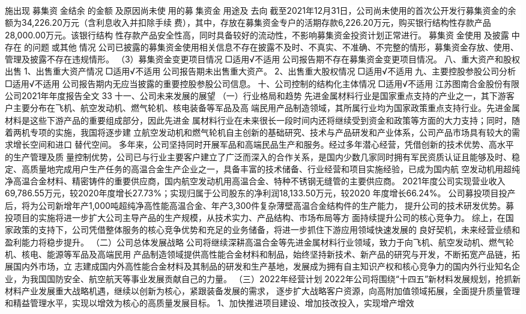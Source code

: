 施出现
募集资
金结余
的金额
及原因尚未使
用的募
集资金
用途及
去向
截至2021年12月31日，公司尚未使用的首次公开发行募集资金的余额为34,226.20万元（含利息收入并扣除手续
费），其中，存放在募集资金专户的活期存款6,226.20万元，购买银行结构性存款产品28,000.00万元。该银行结构
性存款产品安全性高，同时具备较好的流动性，不影响募集资金投资计划正常进行。
募集资
金使用
及披露
中存在
的问题
或其他
情况
公司已披露的募集资金使用相关信息不存在披露不及时、不真实、不准确、不完整的情形，募集资金存放、使用、
管理及披露不存在违规情形。
（3）募集资金变更项目情况
□适用√不适用
公司报告期不存在募集资金变更项目情况。
八、重大资产和股权出售
1、出售重大资产情况
□适用√不适用
公司报告期未出售重大资产。
2、出售重大股权情况
□适用√不适用
九、主要控股参股公司分析
□适用√不适用
公司报告期内无应当披露的重要控股参股公司信息。
十、公司控制的结构化主体情况
□适用√不适用
江苏图南合金股份有限公司2021年年度报告全文
33
十一、公司未来发展的展望
（一）行业格局和趋势
先进金属材料行业是国家重点支持的产业之一，其下游客户主要分布在飞机、航空发动机、燃气轮机、核电装备等军品及高
端民用产品制造领域，其所属行业均为国家政策重点支持行业。先进金属材料是这些下游产品的重要组成部分，因此先进金
属材料行业在未来很长一段时间内还将继续受到资金和政策等方面的大力支持；同时，随着两机专项的实施，我国将逐步建
立航空发动机和燃气轮机自主创新的基础研究、技术与产品研发和产业体系，公司产品市场具有较大的需求增长空间和进口
替代空间。
多年来，公司坚持同时开展军品和高端民品生产和服务。经过多年潜心经营，凭借创新的技术优势、高水平的生产管理及质
量控制优势，公司已与行业主要客户建立了广泛而深入的合作关系，是国内少数几家同时拥有军民资质认证且能够及时、稳
定、高质量地完成用户生产任务的高温合金生产企业之一，具备丰富的技术储备、行业经营和项目实施经验，已成为国内航
空发动机用超纯净高温合金材料、精密铸件的重要供应商，国内航空发动机用高温合金、特种不锈钢无缝管的主要供应商。
2021年度公司实现营业收入69,786.55万元，较2020年度增长27.73%；实现归属于公司股东的净利润18,133.50万元，较2020
年度增长66.24%。
公司募投项目投产后，将为公司新增年产1,000吨超纯净高性能高温合金、年产3,300件复杂薄壁高温合金结构件的生产能力，
提升公司的技术研发优势。募投项目的实施将进一步扩大公司主导产品的生产规模，从技术实力、产品结构、市场布局等方
面持续提升公司的核心竞争力。
综上，在国家政策的支持下，公司凭借整体服务的核心竞争优势和充足的业务储备，将进一步抓住下游应用领域快速发展的
良好契机，未来经营业绩和盈利能力将稳步提升。
（二）公司总体发展战略
公司将继续深耕高温合金等先进金属材料行业领域，致力于向飞机、航空发动机、燃气轮机、核电、能源等军品及高端民用
产品制造领域提供高性能合金材料和制品，始终坚持新技术、新产品的研究与开发，不断拓宽产品链，拓展国内外市场，立
志建成国内外高性能合金材料及其制品的研发和生产基地，发展成为拥有自主知识产权和核心竞争力的国内外行业知名企
业，为我国国防安全、航空航天等事业发展贡献自己的力量。
（三）2022年经营计划
2022年公司将围绕“十四五”新材料发展规划，抢抓新材料产业发展重大战略机遇，继续以创新为核心，紧跟装备发展的需求，
逐步扩大战略客户资源，向高附加值领域拓展，全面提升质量管理和精益管理水平，实现以增效为核心的高质量发展目标。
1、加快推进项目建设、增加技改投入，实现增产增效